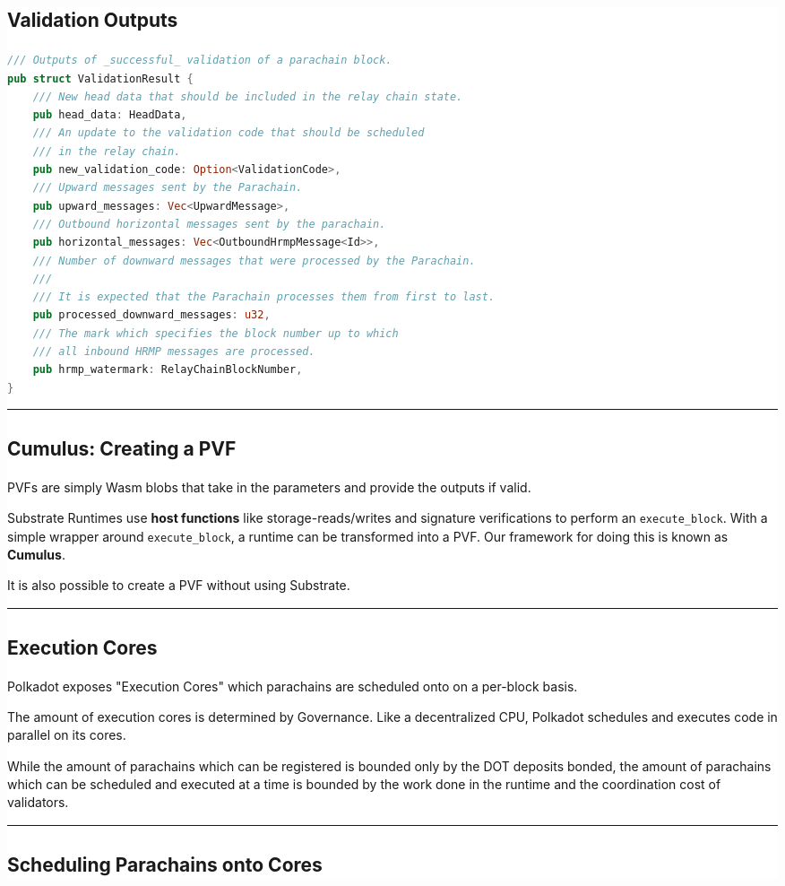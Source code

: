 
## Validation Outputs

```rust
/// Outputs of _successful_ validation of a parachain block.
pub struct ValidationResult {
	/// New head data that should be included in the relay chain state.
	pub head_data: HeadData,
	/// An update to the validation code that should be scheduled
	/// in the relay chain.
	pub new_validation_code: Option<ValidationCode>,
	/// Upward messages sent by the Parachain.
	pub upward_messages: Vec<UpwardMessage>,
	/// Outbound horizontal messages sent by the parachain.
	pub horizontal_messages: Vec<OutboundHrmpMessage<Id>>,
	/// Number of downward messages that were processed by the Parachain.
	///
	/// It is expected that the Parachain processes them from first to last.
	pub processed_downward_messages: u32,
	/// The mark which specifies the block number up to which
	/// all inbound HRMP messages are processed.
	pub hrmp_watermark: RelayChainBlockNumber,
}
```

---

## Cumulus: Creating a PVF

PVFs are simply Wasm blobs that take in the parameters and provide the outputs if valid.

Substrate Runtimes use **host functions** like storage-reads/writes and signature verifications to perform an `execute_block`.
With a simple wrapper around `execute_block`, a runtime can be transformed into a PVF.
Our framework for doing this is known as **Cumulus**.

It is also possible to create a PVF without using Substrate.

---

## Execution Cores

Polkadot exposes "Execution Cores" which parachains are scheduled onto on a per-block basis.

The amount of execution cores is determined by Governance.
Like a decentralized CPU, Polkadot schedules and executes code in parallel on its cores.

While the amount of parachains which can be registered is bounded only by the DOT deposits bonded, the amount of parachains which can be scheduled and executed at a time is bounded by the work done in the runtime and the coordination cost of validators.

---

## Scheduling Parachains onto Cores
